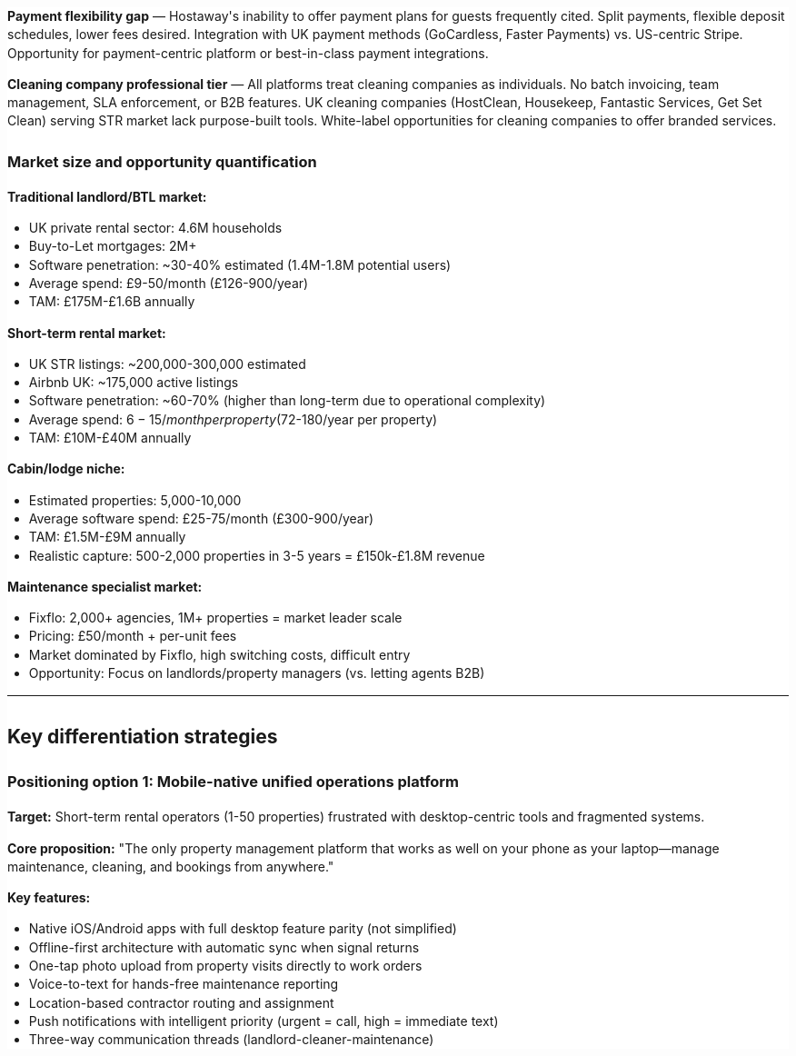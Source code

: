 **Payment flexibility gap** — Hostaway's inability to offer payment plans for guests frequently cited. Split payments, flexible deposit schedules, lower fees desired. Integration with UK payment methods (GoCardless, Faster Payments) vs. US-centric Stripe. Opportunity for payment-centric platform or best-in-class payment integrations.

**Cleaning company professional tier** — All platforms treat cleaning companies as individuals. No batch invoicing, team management, SLA enforcement, or B2B features. UK cleaning companies (HostClean, Housekeep, Fantastic Services, Get Set Clean) serving STR market lack purpose-built tools. White-label opportunities for cleaning companies to offer branded services.

### Market size and opportunity quantification

**Traditional landlord/BTL market:**
- UK private rental sector: 4.6M households
- Buy-to-Let mortgages: 2M+
- Software penetration: ~30-40% estimated (1.4M-1.8M potential users)
- Average spend: £9-50/month (£126-900/year)
- TAM: £175M-£1.6B annually

**Short-term rental market:**
- UK STR listings: ~200,000-300,000 estimated
- Airbnb UK: ~175,000 active listings
- Software penetration: ~60-70% (higher than long-term due to operational complexity)
- Average spend: $6-15/month per property ($72-180/year per property)
- TAM: £10M-£40M annually

**Cabin/lodge niche:**
- Estimated properties: 5,000-10,000
- Average software spend: £25-75/month (£300-900/year)
- TAM: £1.5M-£9M annually
- Realistic capture: 500-2,000 properties in 3-5 years = £150k-£1.8M revenue

**Maintenance specialist market:**
- Fixflo: 2,000+ agencies, 1M+ properties = market leader scale
- Pricing: £50/month + per-unit fees
- Market dominated by Fixflo, high switching costs, difficult entry
- Opportunity: Focus on landlords/property managers (vs. letting agents B2B)

---

## Key differentiation strategies

### Positioning option 1: Mobile-native unified operations platform

**Target:** Short-term rental operators (1-50 properties) frustrated with desktop-centric tools and fragmented systems.

**Core proposition:** "The only property management platform that works as well on your phone as your laptop—manage maintenance, cleaning, and bookings from anywhere."

**Key features:**
- Native iOS/Android apps with full desktop feature parity (not simplified)
- Offline-first architecture with automatic sync when signal returns
- One-tap photo upload from property visits directly to work orders
- Voice-to-text for hands-free maintenance reporting
- Location-based contractor routing and assignment
- Push notifications with intelligent priority (urgent = call, high = immediate text)
- Three-way communication threads (landlord-cleaner-maintenance)
